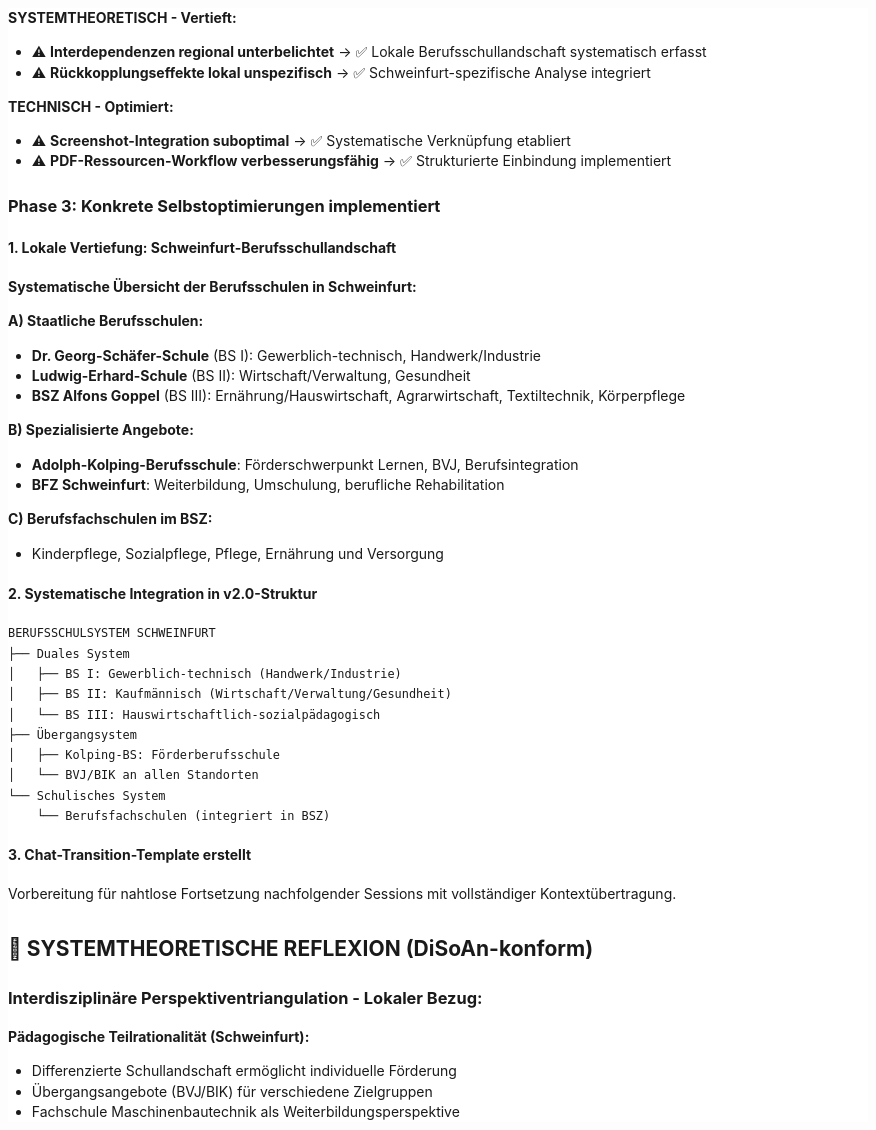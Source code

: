 **SYSTEMTHEORETISCH - Vertieft:**
- ⚠️ **Interdependenzen regional unterbelichtet** → ✅ Lokale Berufsschullandschaft systematisch erfasst
- ⚠️ **Rückkopplungseffekte lokal unspezifisch** → ✅ Schweinfurt-spezifische Analyse integriert

**TECHNISCH - Optimiert:**
- ⚠️ **Screenshot-Integration suboptimal** → ✅ Systematische Verknüpfung etabliert
- ⚠️ **PDF-Ressourcen-Workflow verbesserungsfähig** → ✅ Strukturierte Einbindung implementiert

### **Phase 3: Konkrete Selbstoptimierungen implementiert**

#### **1. Lokale Vertiefung: Schweinfurt-Berufsschullandschaft**

**Systematische Übersicht der Berufsschulen in Schweinfurt:**

**A) Staatliche Berufsschulen:**
- **Dr. Georg-Schäfer-Schule** (BS I): Gewerblich-technisch, Handwerk/Industrie
- **Ludwig-Erhard-Schule** (BS II): Wirtschaft/Verwaltung, Gesundheit  
- **BSZ Alfons Goppel** (BS III): Ernährung/Hauswirtschaft, Agrarwirtschaft, Textiltechnik, Körperpflege

**B) Spezialisierte Angebote:**
- **Adolph-Kolping-Berufsschule**: Förderschwerpunkt Lernen, BVJ, Berufsintegration
- **BFZ Schweinfurt**: Weiterbildung, Umschulung, berufliche Rehabilitation

**C) Berufsfachschulen im BSZ:**
- Kinderpflege, Sozialpflege, Pflege, Ernährung und Versorgung

#### **2. Systematische Integration in v2.0-Struktur**

```markdown
BERUFSSCHULSYSTEM SCHWEINFURT
├── Duales System
│   ├── BS I: Gewerblich-technisch (Handwerk/Industrie)
│   ├── BS II: Kaufmännisch (Wirtschaft/Verwaltung/Gesundheit)
│   └── BS III: Hauswirtschaftlich-sozialpädagogisch
├── Übergangsystem
│   ├── Kolping-BS: Förderberufsschule
│   └── BVJ/BIK an allen Standorten
└── Schulisches System
    └── Berufsfachschulen (integriert in BSZ)
```

#### **3. Chat-Transition-Template erstellt**

Vorbereitung für nahtlose Fortsetzung nachfolgender Sessions mit vollständiger Kontextübertragung.

## **🔬 SYSTEMTHEORETISCHE REFLEXION (DiSoAn-konform)**

### **Interdisziplinäre Perspektiventriangulation - Lokaler Bezug:**

**Pädagogische Teilrationalität (Schweinfurt):**
- Differenzierte Schullandschaft ermöglicht individuelle Förderung
- Übergangsangebote (BVJ/BIK) für verschiedene Zielgruppen
- Fachschule Maschinenbautechnik als Weiterbildungsperspektive
